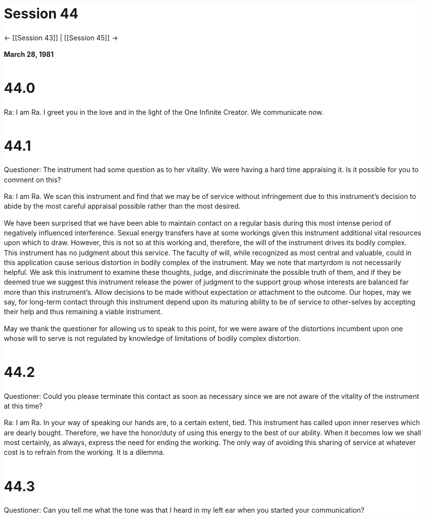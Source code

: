 # Session 44
<- [[Session 43]] | [[Session 45]] ->

**March 28, 1981**

# 44.0
Ra: I am Ra. I greet you in the love and in the light of the One Infinite Creator. We communicate now.

# 44.1
Questioner: The instrument had some question as to her vitality. We were having a hard time appraising it. Is it possible for you to comment on this?

Ra: I am Ra. We scan this instrument and find that we may be of service without infringement due to this instrument’s decision to abide by the most careful appraisal possible rather than the most desired.

We have been surprised that we have been able to maintain contact on a regular basis during this most intense period of negatively influenced interference. Sexual energy transfers have at some workings given this instrument additional vital resources upon which to draw. However, this is not so at this working and, therefore, the will of the instrument drives its bodily complex. This instrument has no judgment about this service. The faculty of will, while recognized as most central and valuable, could in this application cause serious distortion in bodily complex of the instrument. May we note that martyrdom is not necessarily helpful. We ask this instrument to examine these thoughts, judge, and discriminate the possible truth of them, and if they be deemed true we suggest this instrument release the power of judgment to the support group whose interests are balanced far more than this instrument’s. Allow decisions to be made without expectation or attachment to the outcome. Our hopes, may we say, for long-term contact through this instrument depend upon its maturing ability to be of service to other-selves by accepting their help and thus remaining a viable instrument.

May we thank the questioner for allowing us to speak to this point, for we were aware of the distortions incumbent upon one whose will to serve is not regulated by knowledge of limitations of bodily complex distortion.

# 44.2
Questioner: Could you please terminate this contact as soon as necessary since we are not aware of the vitality of the instrument at this time?

Ra: I am Ra. In your way of speaking our hands are, to a certain extent, tied. This instrument has called upon inner reserves which are dearly bought. Therefore, we have the honor/duty of using this energy to the best of our ability. When it becomes low we shall most certainly, as always, express the need for ending the working. The only way of avoiding this sharing of service at whatever cost is to refrain from the working. It is a dilemma.

# 44.3
Questioner: Can you tell me what the tone was that I heard in my left ear when you started your communication?
